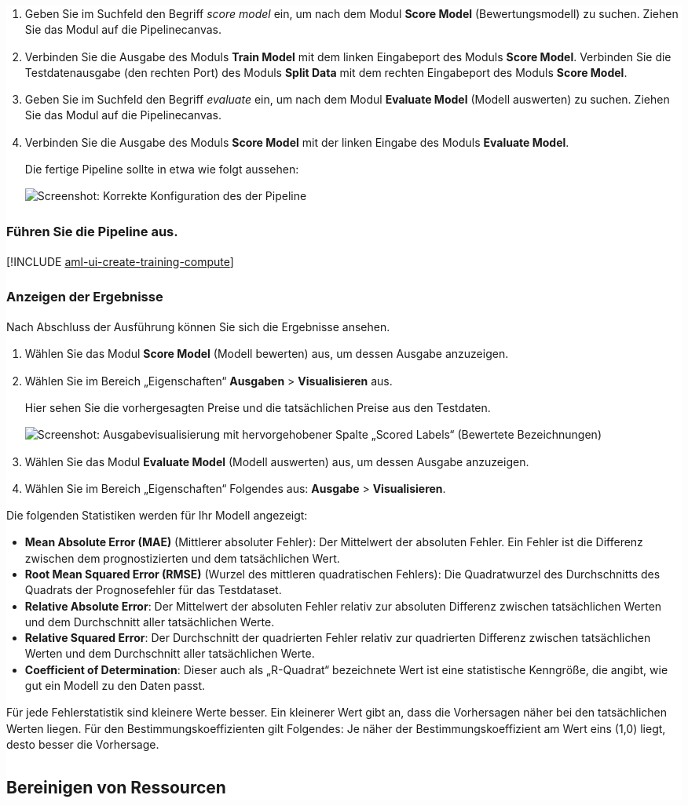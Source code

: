 1. Geben Sie im Suchfeld den Begriff *score model* ein, um nach dem Modul **Score Model** (Bewertungsmodell) zu suchen. Ziehen Sie das Modul auf die Pipelinecanvas. 

1. Verbinden Sie die Ausgabe des Moduls **Train Model** mit dem linken Eingabeport des Moduls **Score Model**. Verbinden Sie die Testdatenausgabe (den rechten Port) des Moduls **Split Data** mit dem rechten Eingabeport des Moduls **Score Model**.

1. Geben Sie im Suchfeld den Begriff *evaluate* ein, um nach dem Modul **Evaluate Model** (Modell auswerten) zu suchen. Ziehen Sie das Modul auf die Pipelinecanvas. 

1. Verbinden Sie die Ausgabe des Moduls **Score Model** mit der linken Eingabe des Moduls **Evaluate Model**. 

    Die fertige Pipeline sollte in etwa wie folgt aussehen:

    ![Screenshot: Korrekte Konfiguration des der Pipeline](./media/tutorial-designer-automobile-price-train-score/pipeline-final-graph.png)

### <a name="run-the-pipeline"></a>Führen Sie die Pipeline aus.

[!INCLUDE [aml-ui-create-training-compute](../../../includes/aml-ui-create-training-compute.md)]

### <a name="view-results"></a>Anzeigen der Ergebnisse

Nach Abschluss der Ausführung können Sie sich die Ergebnisse ansehen. 

1. Wählen Sie das Modul **Score Model** (Modell bewerten) aus, um dessen Ausgabe anzuzeigen.

1. Wählen Sie im Bereich „Eigenschaften“ **Ausgaben** > **Visualisieren** aus.

    Hier sehen Sie die vorhergesagten Preise und die tatsächlichen Preise aus den Testdaten.

    ![Screenshot: Ausgabevisualisierung mit hervorgehobener Spalte „Scored Labels“ (Bewertete Bezeichnungen)](./media/tutorial-designer-automobile-price-train-score/score-result.png)

1. Wählen Sie das Modul **Evaluate Model** (Modell auswerten) aus, um dessen Ausgabe anzuzeigen.

1. Wählen Sie im Bereich „Eigenschaften“ Folgendes aus: **Ausgabe** > **Visualisieren**.

Die folgenden Statistiken werden für Ihr Modell angezeigt:

* **Mean Absolute Error (MAE)** (Mittlerer absoluter Fehler): Der Mittelwert der absoluten Fehler. Ein Fehler ist die Differenz zwischen dem prognostizierten und dem tatsächlichen Wert.
* **Root Mean Squared Error (RMSE)** (Wurzel des mittleren quadratischen Fehlers): Die Quadratwurzel des Durchschnitts des Quadrats der Prognosefehler für das Testdataset.
* **Relative Absolute Error**: Der Mittelwert der absoluten Fehler relativ zur absoluten Differenz zwischen tatsächlichen Werten und dem Durchschnitt aller tatsächlichen Werte.
* **Relative Squared Error**: Der Durchschnitt der quadrierten Fehler relativ zur quadrierten Differenz zwischen tatsächlichen Werten und dem Durchschnitt aller tatsächlichen Werte.
* **Coefficient of Determination**: Dieser auch als „R-Quadrat“ bezeichnete Wert ist eine statistische Kenngröße, die angibt, wie gut ein Modell zu den Daten passt.

Für jede Fehlerstatistik sind kleinere Werte besser. Ein kleinerer Wert gibt an, dass die Vorhersagen näher bei den tatsächlichen Werten liegen. Für den Bestimmungskoeffizienten gilt Folgendes: Je näher der Bestimmungskoeffizient am Wert eins (1,0) liegt, desto besser die Vorhersage.

## <a name="clean-up-resources"></a>Bereinigen von Ressourcen

